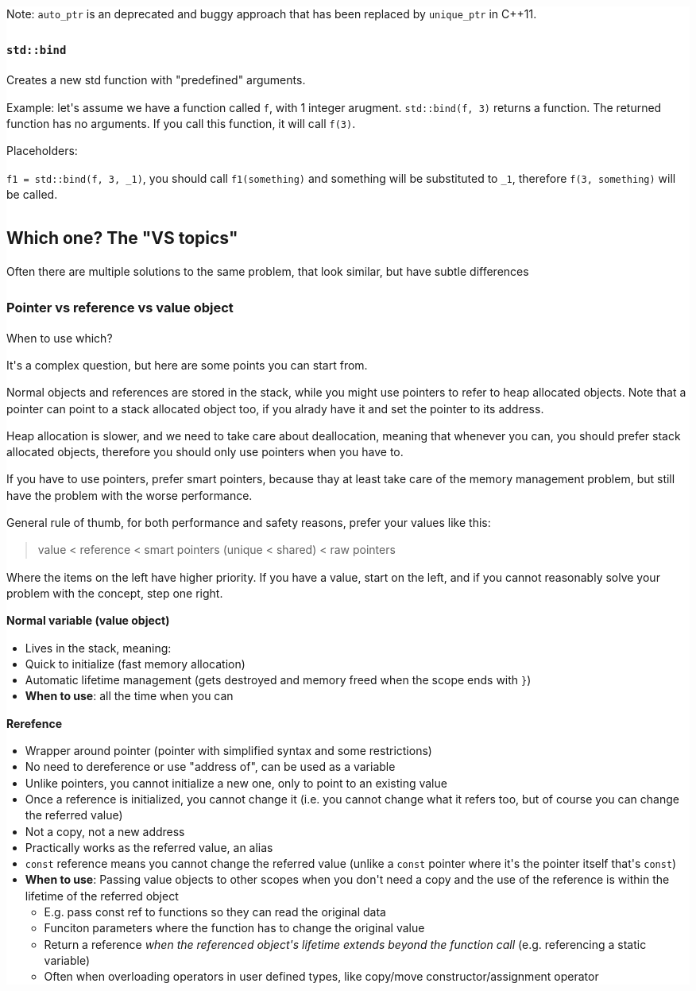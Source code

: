 Note: `auto_ptr` is an deprecated and buggy approach that has been replaced by `unique_ptr` in C++11.

### `std::bind`

Creates a new std function with "predefined" arguments.
	
Example: let's assume we have a function called `f`, with 1 integer arugment. `std::bind(f, 3)` returns a function. The returned function has no arguments. If you call this function, it will call `f(3)`.
	
Placeholders:
	
`f1 = std::bind(f, 3, _1)`, you should call `f1(something)` and something will be substituted to `_1`, therefore `f(3, something)` will be called.

## Which one? The "VS topics"

Often there are multiple solutions to the same problem, that look similar, but have subtle differences

### Pointer vs reference vs value object

When to use which?

It's a complex question, but here are some points you can start from.

Normal objects and references are stored in the stack, while you might use pointers to refer to heap allocated objects. Note that a pointer can point to a stack allocated object too, if you alrady have it and set the pointer to its address.

Heap allocation is slower, and we need to take care about deallocation, meaning that whenever you can, you should prefer stack allocated objects, therefore you should only use pointers when you have to.

If you have to use pointers, prefer smart pointers, because thay at least take care of the memory management problem, but still have the problem with the worse performance.

General rule of thumb, for both performance and safety reasons, prefer your values like this:

> value < reference < smart pointers (unique < shared) < raw pointers

Where the items on the left have higher priority. If you have a value, start on the left, and if you cannot reasonably solve your problem with the concept, step one right.

**Normal variable (value object)**
- Lives in the stack, meaning:
- Quick to initialize (fast memory allocation)
- Automatic lifetime management (gets destroyed and memory freed when the scope ends with `}`)
- **When to use**: all the time when you can

**Rerefence**
- Wrapper around pointer (pointer with simplified syntax and some restrictions)
- No need to dereference or use "address of", can be used as a variable
- Unlike pointers, you cannot initialize a new one, only to point to an existing value
- Once a reference is initialized, you cannot change it (i.e. you cannot change what it refers too, but of course you can change the referred value)
- Not a copy, not a new address
- Practically works as the referred value, an alias
- `const` reference means you cannot change the referred value (unlike a `const` pointer where it's the pointer itself that's `const`)
- **When to use**: Passing value objects to other scopes when you don't need a copy and the use of the reference is within the lifetime of the referred object
    - E.g. pass const ref to functions so they can read the original data
    - Funciton parameters where the function has to change the original value
    - Return a reference *when the referenced object's lifetime extends beyond the function call* (e.g. referencing a static variable)
    - Often when overloading operators in user defined types, like copy/move constructor/assignment operator
